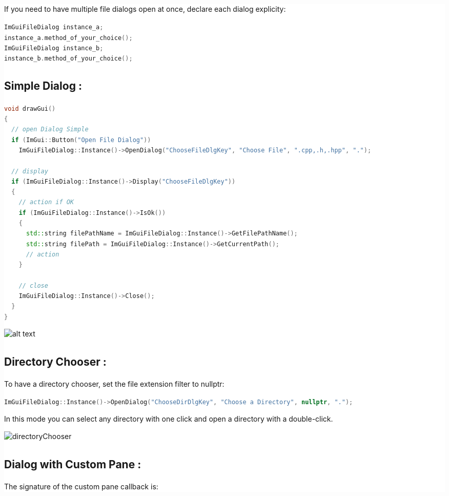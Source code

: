 If you need to have multiple file dialogs open at once, declare each dialog explicity:

```cpp
ImGuiFileDialog instance_a;
instance_a.method_of_your_choice();
ImGuiFileDialog instance_b;
instance_b.method_of_your_choice();
```

## Simple Dialog :

```cpp
void drawGui()
{ 
  // open Dialog Simple
  if (ImGui::Button("Open File Dialog"))
    ImGuiFileDialog::Instance()->OpenDialog("ChooseFileDlgKey", "Choose File", ".cpp,.h,.hpp", ".");

  // display
  if (ImGuiFileDialog::Instance()->Display("ChooseFileDlgKey")) 
  {
    // action if OK
    if (ImGuiFileDialog::Instance()->IsOk())
    {
      std::string filePathName = ImGuiFileDialog::Instance()->GetFilePathName();
      std::string filePath = ImGuiFileDialog::Instance()->GetCurrentPath();
      // action
    }
    
    // close
    ImGuiFileDialog::Instance()->Close();
  }
}
```

![alt text](https://github.com/aiekick/ImGuiFileDialog/blob/master/doc/dlg_simple.gif)

## Directory Chooser :

To have a directory chooser, set the file extension filter to nullptr:

```cpp
ImGuiFileDialog::Instance()->OpenDialog("ChooseDirDlgKey", "Choose a Directory", nullptr, ".");
```

In this mode you can select any directory with one click and open a directory with a double-click.

![directoryChooser](https://github.com/aiekick/ImGuiFileDialog/blob/master/doc/directoryChooser.gif)

## Dialog with Custom Pane :

The signature of the custom pane callback is:
